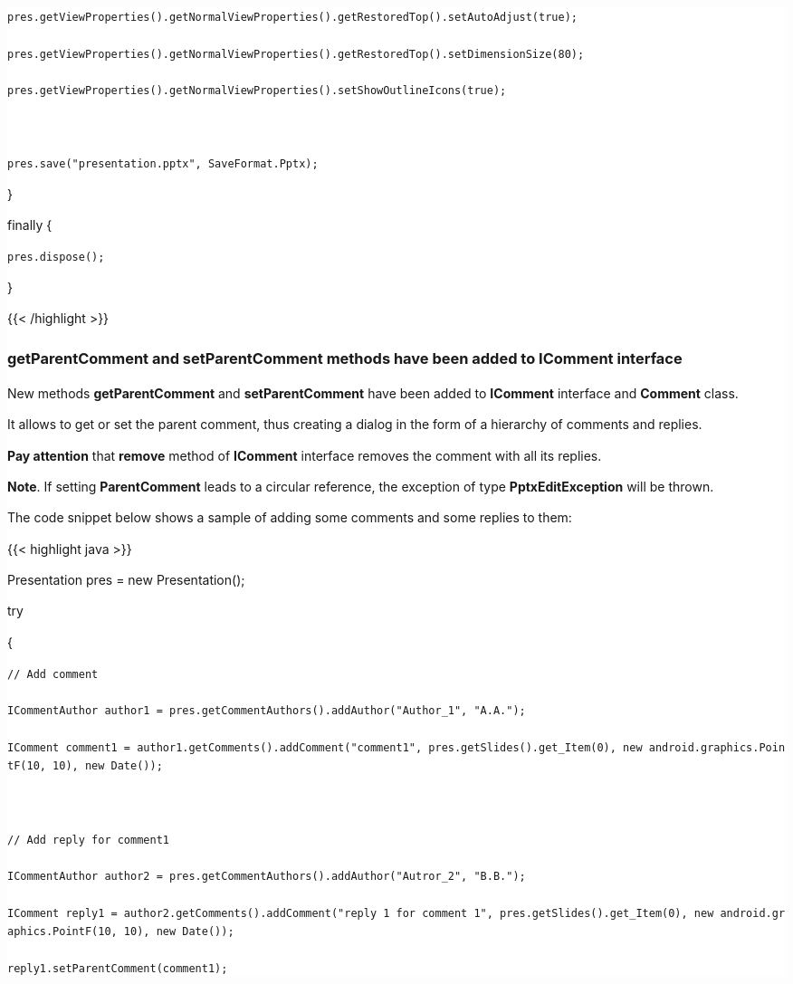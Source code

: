 

    pres.getViewProperties().getNormalViewProperties().getRestoredTop().setAutoAdjust(true);

    pres.getViewProperties().getNormalViewProperties().getRestoredTop().setDimensionSize(80);

    pres.getViewProperties().getNormalViewProperties().setShowOutlineIcons(true);



    pres.save("presentation.pptx", SaveFormat.Pptx);

}

finally {

    pres.dispose();

}


{{< /highlight >}}
### **getParentComment and setParentComment methods have been added to IComment interface**
New methods **getParentComment** and **setParentComment** have been added to **IComment** interface and **Comment** class.

It allows to get or set the parent comment, thus creating a dialog in the form of a hierarchy of comments and replies.

**Pay attention** that **remove** method of **IComment** interface removes the comment with all its replies.

**Note**. If setting **ParentComment** leads to a circular reference, the exception of type **PptxEditException** will be thrown.

The code snippet below shows a sample of adding some comments and some replies to them:

{{< highlight java >}}

 Presentation pres = new Presentation();

try

{

    // Add comment

    ICommentAuthor author1 = pres.getCommentAuthors().addAuthor("Author_1", "A.A.");

    IComment comment1 = author1.getComments().addComment("comment1", pres.getSlides().get_Item(0), new android.graphics.PointF(10, 10), new Date());



    // Add reply for comment1

    ICommentAuthor author2 = pres.getCommentAuthors().addAuthor("Autror_2", "B.B.");

    IComment reply1 = author2.getComments().addComment("reply 1 for comment 1", pres.getSlides().get_Item(0), new android.graphics.PointF(10, 10), new Date());

    reply1.setParentComment(comment1);
